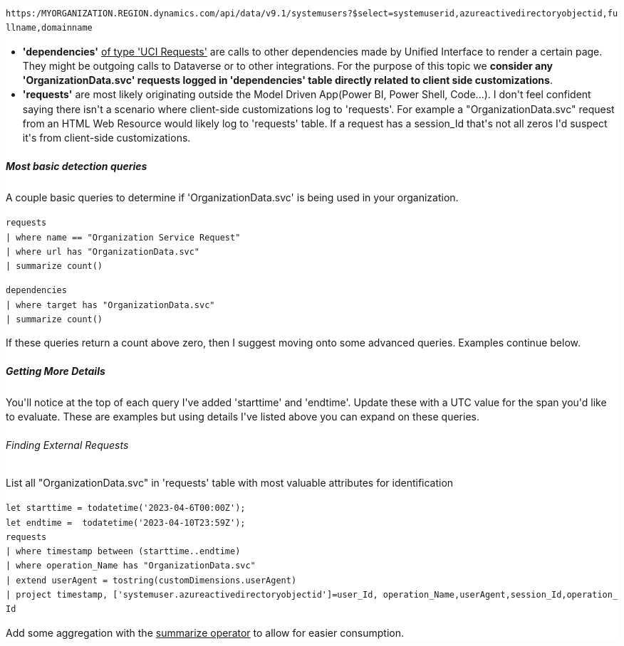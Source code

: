 ```https:/MYORGANIZATION.REGION.dynamics.com/api/data/v9.1/systemusers?$select=systemuserid,azureactivedirectoryobjectid,fullname,domainname```
- **'dependencies'** [of type 'UCI Requests'](https://learn.microsoft.com/en-us/power-platform/admin/telemetry-events-model-driven-apps#what-kind-of-data-is-available-for-uci-outbound-network-requests) are calls to other dependencies made by Unified Interface to render a certain page. They might be outgoing calls to Dataverse or to other integrations. For the purpose of this topic we **consider any 'OrganizationData.svc' requests logged in 'dependencies' table directly related to client side customizations**.
- **'requests'** are most likely originating outside the Model Driven App(Power BI, Power Shell, Code...). I don't feel confident saying there isn't a scenario where client-side customizations log to 'requests'. For example a "OrganizationData.svc" request from an HTML Web Resource would likely log to 'requests' table. If a request has a session_Id that's not all zeros I'd suspect it's from client-side customizations.

##### **Most basic detection queries**

 A couple basic queries to determine if 'OrganizationData.svc' is being used in your organization.

``` KUSTO
requests 
| where name == "Organization Service Request"
| where url has "OrganizationData.svc"
| summarize count()
```

``` KUSTO
dependencies 
| where target has "OrganizationData.svc"
| summarize count()
```

If these queries return a count above zero, then I suggest moving onto some advanced queries. Examples continue below.

##### **Getting More Details**

You'll notice at the top of each query I've added 'starttime' and 'endtime'. Update these with a UTC value for the span you'd like to evaluate. These are examples but using details I've listed above you can expand on these queries.

###### Finding External Requests

List all "OrganizationData.svc" in 'requests' table with most valuable attributes for identification

``` KUSTO
let starttime = todatetime('2023-04-6T00:00Z');
let endtime =  todatetime('2023-04-10T23:59Z');
requests
| where timestamp between (starttime..endtime)
| where operation_Name has "OrganizationData.svc"
| extend userAgent = tostring(customDimensions.userAgent)
| project timestamp, ['systemuser.azureactivedirectoryobjectid']=user_Id, operation_Name,userAgent,session_Id,operation_Id
```

Add some aggregation with the [summarize operator](https://learn.microsoft.com/en-us/azure/data-explorer/kusto/query/aggregation-functions) to allow for easier consumption.
